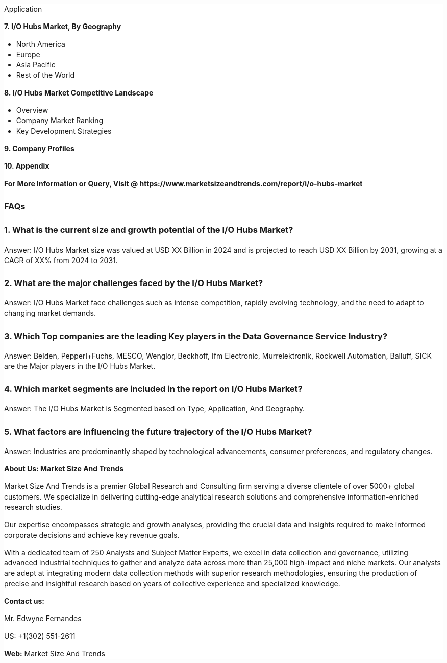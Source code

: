Application</span></strong></p></div><div class="" data-test-id=""><p><strong><span class="">7. I/O Hubs Market, By Geography</span></strong></p></div><div class="" data-test-id=""><ul><li><span class="">North America</span></li><li><span class="">Europe</span></li><li><span class="">Asia Pacific</span></li><li><span class="">Rest of the World</span></li></ul></div><div class="" data-test-id=""><p><strong><span class="">8. I/O Hubs Market Competitive Landscape</span></strong></p></div><div class="" data-test-id=""><ul><li><span class="">Overview</span></li><li><span class="">Company Market Ranking</span></li><li><span class="">Key Development Strategies</span></li></ul></div><div class="" data-test-id=""><p><strong><span class="">9. Company Profiles</span></strong></p></div><div class="" data-test-id=""><p><strong><span class="">10. Appendix</span></strong></p></div><div class="" data-test-id=""><p><strong><span class="">For More Information or Query, Visit @ <a href="https://www.marketsizeandtrends.com/report/i/o-hubs-market" target="_blank">https://www.marketsizeandtrends.com/report/i/o-hubs-market</a></span></strong></p></div><div class="" data-test-id=""><div class="article-main__content" data-test-id="publishing-text-block"><h3><strong><span class="">FAQs</span></strong></h3></div><div class="article-main__content" data-test-id="publishing-text-block"><h3><span class="">1. What is the current size and growth potential of the I/O Hubs Market?</span></h3></div><div class="article-main__content" data-test-id="publishing-text-block"><p><span class="font-[700]">Answer</span><span class="">: I/O Hubs Market size was valued at USD XX Billion in 2024 and is projected to reach USD XX Billion by 2031, growing at a CAGR of XX% from 2024 to 2031.</span></p></div><div class="article-main__content" data-test-id="publishing-text-block"><h3><span class="">2. What are the major challenges faced by the I/O Hubs Market?</span></h3></div><div class="article-main__content" data-test-id="publishing-text-block"><p><span class="font-[700]">Answer</span><span class="">: I/O Hubs Market face challenges such as intense competition, rapidly evolving technology, and the need to adapt to changing market demands.</span></p></div><div class="article-main__content" data-test-id="publishing-text-block"><h3><span class="">3. Which Top companies are the leading Key players in the Data Governance Service Industry?</span></h3></div><div class="article-main__content" data-test-id="publishing-text-block"><p><span class="font-[700]">Answer</span><span class="">: Belden, Pepperl+Fuchs, MESCO, Wenglor, Beckhoff, Ifm Electronic, Murrelektronik, Rockwell Automation, Balluff, SICK are the Major players in the I/O Hubs Market.</span></p></div><div class="article-main__content" data-test-id="publishing-text-block"><h3><span class="">4. Which market segments are included in the report on I/O Hubs Market?</span></h3></div><div class="article-main__content" data-test-id="publishing-text-block"><p><span class="font-[700]">Answer</span><span class="">: The I/O Hubs Market is Segmented based on Type, Application, And Geography.</span></p></div><div class="article-main__content" data-test-id="publishing-text-block"><h3><span class="">5. What factors are influencing the future trajectory of the I/O Hubs Market?</span></h3></div><div class="article-main__content" data-test-id="publishing-text-block"><p><span class="font-[700]">Answer:</span><span class="">&nbsp;Industries are predominantly shaped by technological advancements, consumer preferences, and regulatory changes.</span></p></div><p><strong><span class="">About Us: Market Size And Trends</span></strong></p></div><div class="" data-test-id=""><p><span class="">Market Size And Trends is a premier Global Research and Consulting firm serving a diverse clientele of over 5000+ global customers. We specialize in delivering cutting-edge analytical research solutions and comprehensive information-enriched research studies.</span></p></div><div class="" data-test-id=""><p><span class="">Our expertise encompasses strategic and growth analyses, providing the crucial data and insights required to make informed corporate decisions and achieve key revenue goals.</span></p></div><div class="" data-test-id=""><p><span class="">With a dedicated team of 250 Analysts and Subject Matter Experts, we excel in data collection and governance, utilizing advanced industrial techniques to gather and analyze data across more than 25,000 high-impact and niche markets. Our analysts are adept at integrating modern data collection methods with superior research methodologies, ensuring the production of precise and insightful research based on years of collective experience and specialized knowledge.</span></p></div><div class="" data-test-id=""><p><strong><span class="">Contact us:</span></strong></p></div><div class="" data-test-id=""><p><span class="">Mr. Edwyne Fernandes</span></p></div><div class="" data-test-id=""><p><span class="">US: +1(302) 551-2611<br /></span></p><p><span class=""><strong>Web:</strong> <a href="https://www.marketsizeandtrends.com/" target="_blank">Market Size And Trends</a></span></p></div>
